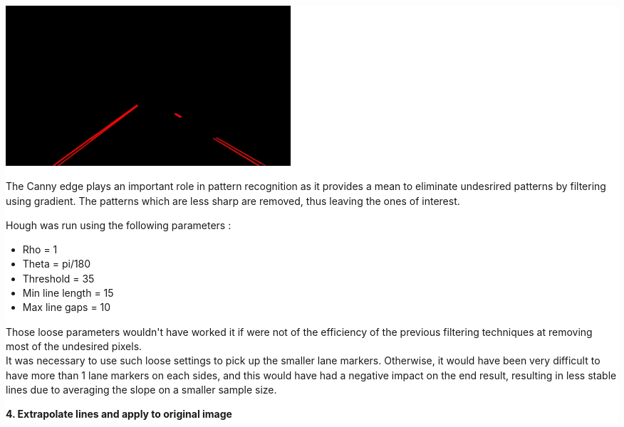 <img src="./test/6-hough_draw_lines/solidYellowCurve2.jpg" width="400">

The Canny edge plays an important role in pattern recognition as it provides a mean to eliminate undesrired patterns by filtering using gradient. The patterns which are less sharp are removed, thus leaving the ones of interest.

Hough was run using the following parameters : 

* Rho  = 1
* Theta = pi/180
* Threshold = 35 
* Min line length = 15
* Max line gaps = 10

Those loose parameters wouldn't have worked it if were not of the efficiency of the previous filtering techniques at removing most of the undesired pixels.  
It was necessary to use such loose settings to pick up the smaller lane markers.
 Otherwise, it would have been very difficult to have more than 1 lane markers on each sides, and this would have had a negative impact on the end result, resulting in less stable lines due to averaging the slope on a smaller sample size.  


**4. Extrapolate lines and apply to original image**
